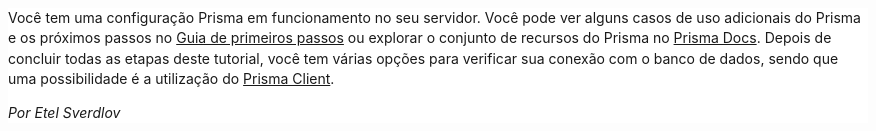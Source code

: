 Você tem uma configuração Prisma em funcionamento no seu servidor. Você pode ver alguns casos de uso adicionais do Prisma e os próximos passos no [Guia de primeiros passos](https://www.prisma.io/docs/1.20/get-started/01-setting-up-prisma-new-database-JAVASCRIPT-a002/) ou explorar o conjunto de recursos do Prisma no [Prisma Docs](https://www.prisma.io/docs/). Depois de concluir todas as etapas deste tutorial, você tem várias opções para verificar sua conexão com o banco de dados, sendo que uma possibilidade é a utilização do [Prisma Client](https://www.prisma.io/client/client-javascript).

_Por Etel Sverdlov_
